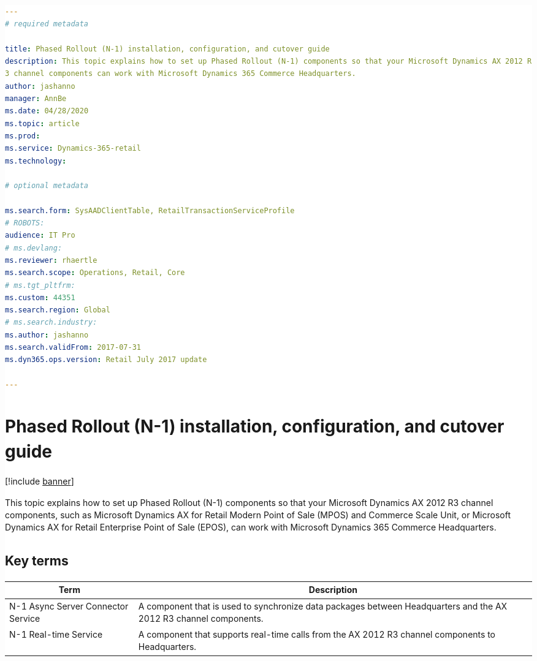 ```yaml
---
# required metadata

title: Phased Rollout (N-1) installation, configuration, and cutover guide
description: This topic explains how to set up Phased Rollout (N-1) components so that your Microsoft Dynamics AX 2012 R3 channel components can work with Microsoft Dynamics 365 Commerce Headquarters.
author: jashanno
manager: AnnBe
ms.date: 04/28/2020
ms.topic: article
ms.prod: 
ms.service: Dynamics-365-retail
ms.technology: 

# optional metadata

ms.search.form: SysAADClientTable, RetailTransactionServiceProfile
# ROBOTS: 
audience: IT Pro
# ms.devlang: 
ms.reviewer: rhaertle
ms.search.scope: Operations, Retail, Core
# ms.tgt_pltfrm: 
ms.custom: 44351
ms.search.region: Global
# ms.search.industry: 
ms.author: jashanno
ms.search.validFrom: 2017-07-31
ms.dyn365.ops.version: Retail July 2017 update

---
```


# Phased Rollout (N-1) installation, configuration, and cutover guide

[!include [banner](../../includes/banner.md)]

This topic explains how to set up Phased Rollout (N-1) components so that your Microsoft Dynamics AX 2012 R3 channel components, such as Microsoft Dynamics AX for Retail Modern Point of Sale (MPOS) and Commerce Scale Unit, or Microsoft Dynamics AX for Retail Enterprise Point of Sale (EPOS), can work with Microsoft Dynamics 365 Commerce Headquarters.

## Key terms
| Term | Description |
|---|---|
| N-1 Async Server Connector Service | A component that is used to synchronize data packages between Headquarters and the AX 2012 R3 channel components. |
| N-1 Real-time Service | A component that supports real-time calls from the AX 2012 R3 channel components to Headquarters. |
